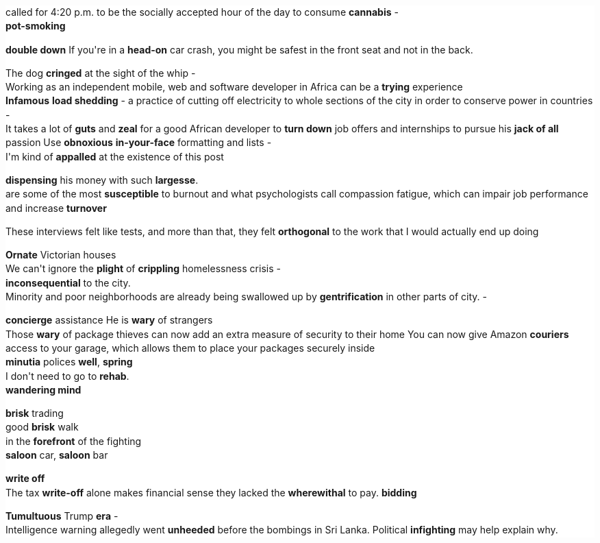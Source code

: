 called for 4:20 p.m. to be the socially accepted hour of the day to consume **cannabis** -  
**pot-smoking**  

**double down** 
If you're in a **head-on** car crash, you might be safest in the front seat and not in the back.  

The dog **cringed** at the sight of the whip -  
Working as an independent mobile, web and software developer in Africa can be a **trying** experience  
**Infamous** **load shedding** - a practice of cutting off electricity to whole sections of the city in order to conserve power in countries -  
It takes a lot of **guts** and **zeal** for a good African developer to **turn down** job offers and internships to pursue his **jack of all** passion
Use **obnoxious** **in-your-face** formatting and lists -  
I'm kind of **appalled** at the existence of this post  


**dispensing** his money with such **largesse**.  
are some of the most **susceptible** to burnout and what psychologists call compassion fatigue, which can impair job performance and increase **turnover**  

These interviews felt like tests, and more than that, they felt **orthogonal** to the work that I would actually end up doing  

**Ornate** Victorian houses  
We can't ignore the **plight** of **crippling** homelessness crisis -  
**inconsequential** to the city.  
Minority and poor neighborhoods are already being swallowed up by **gentrification** in other parts of city. -  


**concierge** assistance 
He is **wary** of strangers  
Those **wary** of package thieves can now add an extra measure of security to their home
You can now give Amazon **couriers** access to your garage, which allows them to place your packages securely inside  
**minutia** polices 
**well**, **spring**  
I don't need to go to **rehab**.  
**wandering mind**  



**brisk** trading  
good **brisk** walk  
in the **forefront** of the fighting  
**saloon** car, **saloon** bar  

**write off**  
The tax **write-off** alone makes financial sense
they lacked the **wherewithal** to pay.
**bidding**  

**Tumultuous** Trump **era**  -  
Intelligence warning allegedly went **unheeded** before the bombings in Sri Lanka. Political **infighting** may help explain why.  
